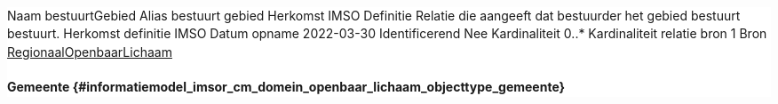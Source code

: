 <th>Naam</th>
<td>bestuurtGebied</td>
</tr>
<tr>
<th>Alias</th>
<td>bestuurt gebied</td>
</tr>
<tr>
<th>Herkomst</th>
<td>IMSO</td>
</tr>
<tr>
<th>Definitie</th>
<td>Relatie die aangeeft dat bestuurder het gebied bestuurt bestuurt.</td>
</tr>
<tr>
<th>Herkomst definitie</th>
<td>IMSO</td>
</tr>
<tr>
<th>Datum opname</th>
<td>2022-03-30</td>
</tr>
<tr>
<th>Identificerend</th>
<td>Nee</td>
</tr>
<tr>
<th>Kardinaliteit</th>
<td>0..*</td>
</tr>
<tr>
<th>Kardinaliteit relatie bron</th>
<td>1</td>
</tr>
<tr>
<th>Bron</th>
<td>
<a class="link" href="#informatiemodel_imsor_cm_domein_openbaar_lichaam_objecttype_regionaal_openbaar_lichaam">RegionaalOpenbaarLichaam</a>
</td>
</tr>
<tbody>
</tbody>
</table>
</section>
</section>

#### Gemeente {#informatiemodel_imsor_cm_domein_openbaar_lichaam_objecttype_gemeente}

<div data-include-format="markdown" data-include="model-docs/gemeente-detail.md"></div>
